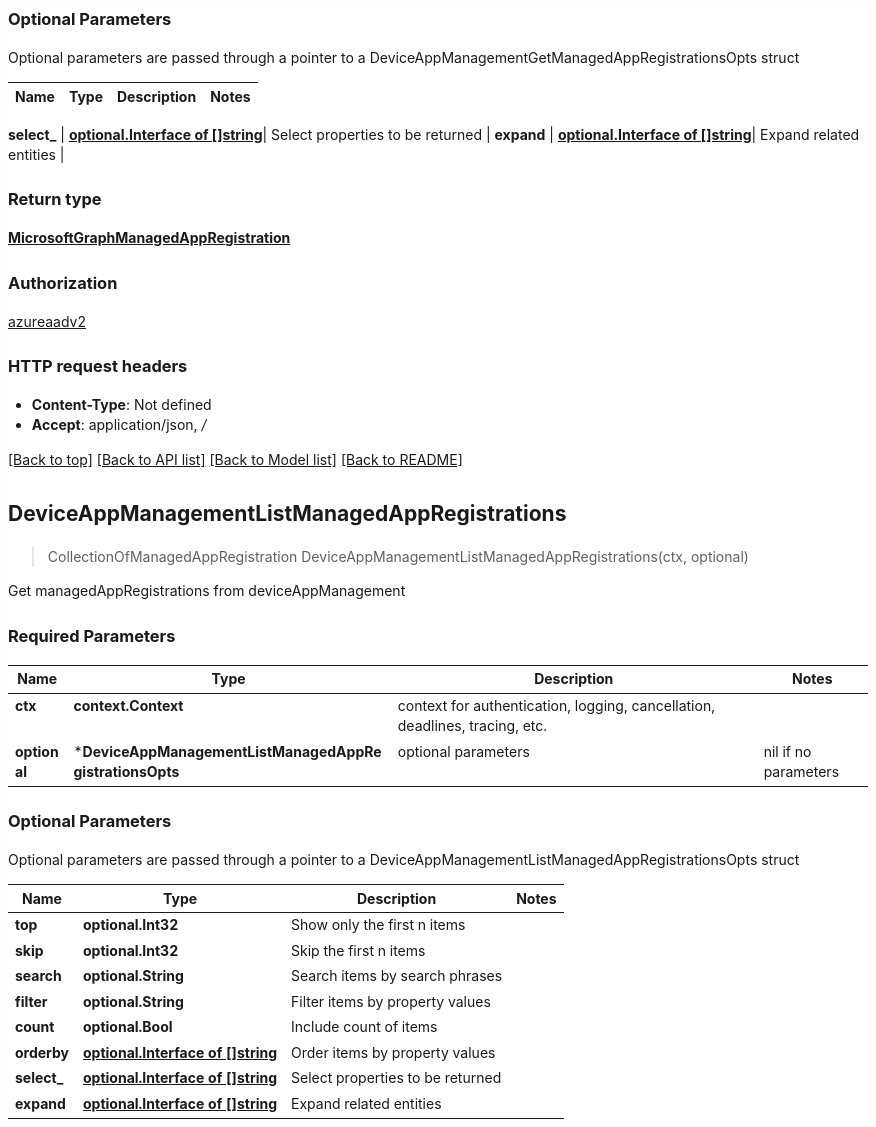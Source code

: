 ### Optional Parameters

Optional parameters are passed through a pointer to a DeviceAppManagementGetManagedAppRegistrationsOpts struct


Name | Type | Description  | Notes
------------- | ------------- | ------------- | -------------

 **select_** | [**optional.Interface of []string**](string.md)| Select properties to be returned | 
 **expand** | [**optional.Interface of []string**](string.md)| Expand related entities | 

### Return type

[**MicrosoftGraphManagedAppRegistration**](microsoft.graph.managedAppRegistration.md)

### Authorization

[azureaadv2](../README.md#azureaadv2)

### HTTP request headers

- **Content-Type**: Not defined
- **Accept**: application/json, */*

[[Back to top]](#) [[Back to API list]](../README.md#documentation-for-api-endpoints)
[[Back to Model list]](../README.md#documentation-for-models)
[[Back to README]](../README.md)


## DeviceAppManagementListManagedAppRegistrations

> CollectionOfManagedAppRegistration DeviceAppManagementListManagedAppRegistrations(ctx, optional)

Get managedAppRegistrations from deviceAppManagement

### Required Parameters


Name | Type | Description  | Notes
------------- | ------------- | ------------- | -------------
**ctx** | **context.Context** | context for authentication, logging, cancellation, deadlines, tracing, etc.
 **optional** | ***DeviceAppManagementListManagedAppRegistrationsOpts** | optional parameters | nil if no parameters

### Optional Parameters

Optional parameters are passed through a pointer to a DeviceAppManagementListManagedAppRegistrationsOpts struct


Name | Type | Description  | Notes
------------- | ------------- | ------------- | -------------
 **top** | **optional.Int32**| Show only the first n items | 
 **skip** | **optional.Int32**| Skip the first n items | 
 **search** | **optional.String**| Search items by search phrases | 
 **filter** | **optional.String**| Filter items by property values | 
 **count** | **optional.Bool**| Include count of items | 
 **orderby** | [**optional.Interface of []string**](string.md)| Order items by property values | 
 **select_** | [**optional.Interface of []string**](string.md)| Select properties to be returned | 
 **expand** | [**optional.Interface of []string**](string.md)| Expand related entities | 
